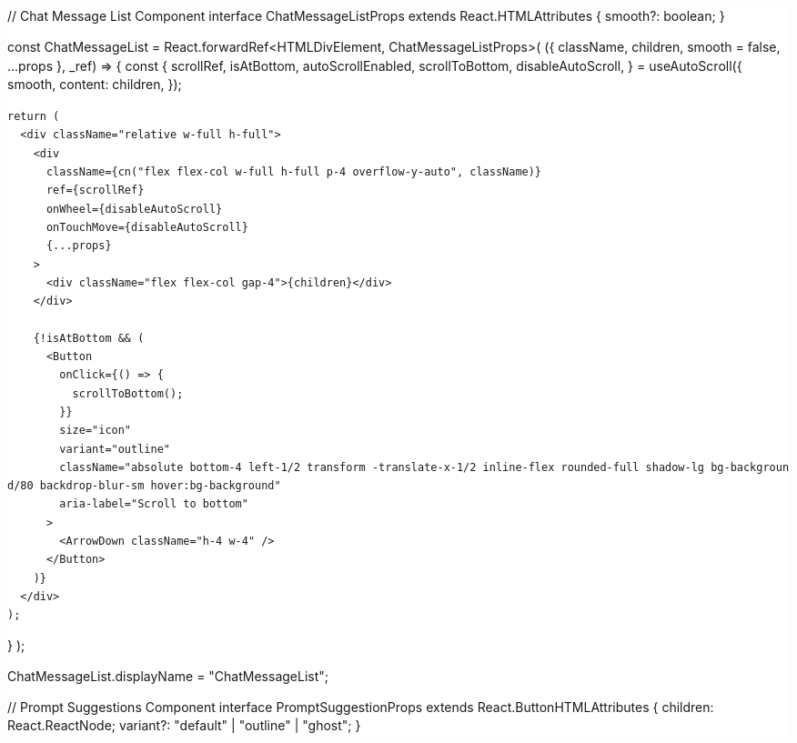 // Chat Message List Component
interface ChatMessageListProps extends React.HTMLAttributes<HTMLDivElement> {
  smooth?: boolean;
}

const ChatMessageList = React.forwardRef<HTMLDivElement, ChatMessageListProps>(
  ({ className, children, smooth = false, ...props }, _ref) => {
    const {
      scrollRef,
      isAtBottom,
      autoScrollEnabled,
      scrollToBottom,
      disableAutoScroll,
    } = useAutoScroll({
      smooth,
      content: children,
    });

    return (
      <div className="relative w-full h-full">
        <div
          className={cn("flex flex-col w-full h-full p-4 overflow-y-auto", className)}
          ref={scrollRef}
          onWheel={disableAutoScroll}
          onTouchMove={disableAutoScroll}
          {...props}
        >
          <div className="flex flex-col gap-4">{children}</div>
        </div>

        {!isAtBottom && (
          <Button
            onClick={() => {
              scrollToBottom();
            }}
            size="icon"
            variant="outline"
            className="absolute bottom-4 left-1/2 transform -translate-x-1/2 inline-flex rounded-full shadow-lg bg-background/80 backdrop-blur-sm hover:bg-background"
            aria-label="Scroll to bottom"
          >
            <ArrowDown className="h-4 w-4" />
          </Button>
        )}
      </div>
    );
  }
);

ChatMessageList.displayName = "ChatMessageList";

// Prompt Suggestions Component
interface PromptSuggestionProps extends React.ButtonHTMLAttributes<HTMLButtonElement> {
  children: React.ReactNode;
  variant?: "default" | "outline" | "ghost";
}
